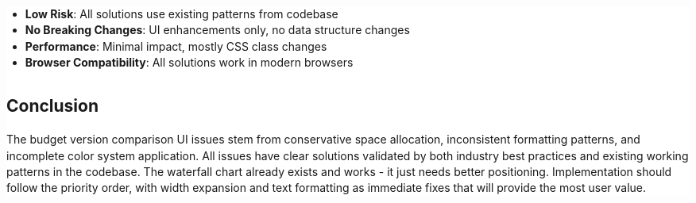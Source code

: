 - **Low Risk**: All solutions use existing patterns from codebase
- **No Breaking Changes**: UI enhancements only, no data structure changes
- **Performance**: Minimal impact, mostly CSS class changes
- **Browser Compatibility**: All solutions work in modern browsers

## Conclusion

The budget version comparison UI issues stem from conservative space allocation, inconsistent formatting patterns, and incomplete color system application. All issues have clear solutions validated by both industry best practices and existing working patterns in the codebase. The waterfall chart already exists and works - it just needs better positioning. Implementation should follow the priority order, with width expansion and text formatting as immediate fixes that will provide the most user value.